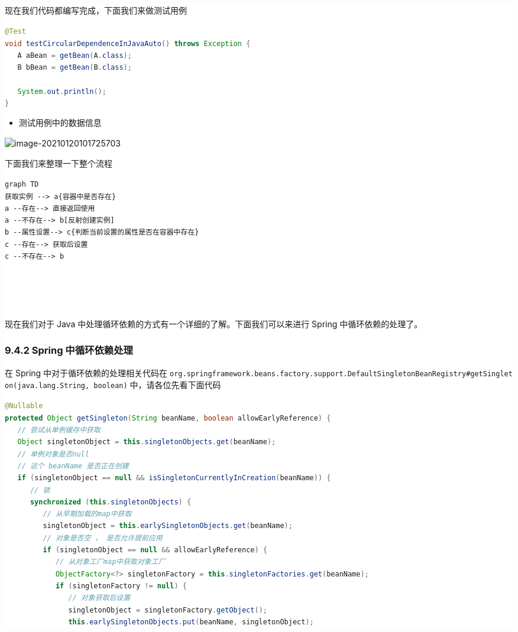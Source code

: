 现在我们代码都编写完成，下面我们来做测试用例



```java
@Test
void testCircularDependenceInJavaAuto() throws Exception {
   A aBean = getBean(A.class);
   B bBean = getBean(B.class);

   System.out.println();
}
```



- 测试用例中的数据信息

![image-20210120101725703](./images/image-20210120101725703.png)





下面我们来整理一下整个流程



```mermaid
graph TD 
获取实例 --> a{容器中是否存在}
a --存在--> 直接返回使用
a --不存在--> b[反射创建实例]
b --属性设置--> c{判断当前设置的属性是否在容器中存在} 
c --存在--> 获取后设置
c --不存在--> b





```



现在我们对于 Java 中处理循环依赖的方式有一个详细的了解。下面我们可以来进行 Spring 中循环依赖的处理了。



### 9.4.2 Spring 中循环依赖处理

在 Spring 中对于循环依赖的处理相关代码在  `org.springframework.beans.factory.support.DefaultSingletonBeanRegistry#getSingleton(java.lang.String, boolean)` 中，请各位先看下面代码

```java
@Nullable
protected Object getSingleton(String beanName, boolean allowEarlyReference) {
   // 尝试从单例缓存中获取
   Object singletonObject = this.singletonObjects.get(beanName);
   // 单例对象是否null
   // 这个 beanName 是否正在创建
   if (singletonObject == null && isSingletonCurrentlyInCreation(beanName)) {
      // 锁
      synchronized (this.singletonObjects) {
         // 从早期加载的map中获取
         singletonObject = this.earlySingletonObjects.get(beanName);
         // 对象是否空 ， 是否允许提前应用
         if (singletonObject == null && allowEarlyReference) {
            // 从对象工厂map中获取对象工厂
            ObjectFactory<?> singletonFactory = this.singletonFactories.get(beanName);
            if (singletonFactory != null) {
               // 对象获取后设置
               singletonObject = singletonFactory.getObject();
               this.earlySingletonObjects.put(beanName, singletonObject);
```